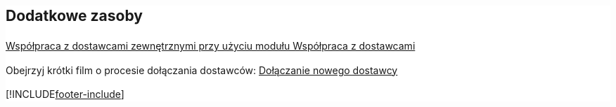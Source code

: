 ## <a name="additional-resources"></a>Dodatkowe zasoby

[Współpraca z dostawcami zewnętrznymi przy użyciu modułu Współpraca z dostawcami](vendor-collaboration-work-external-vendors.md)

Obejrzyj krótki film o procesie dołączania dostawców: [Dołączanie nowego dostawcy](https://www.youtube.com/watch?v=0KUc3AGaTKk&feature=youtu.be)


[!INCLUDE[footer-include](../../includes/footer-banner.md)]

